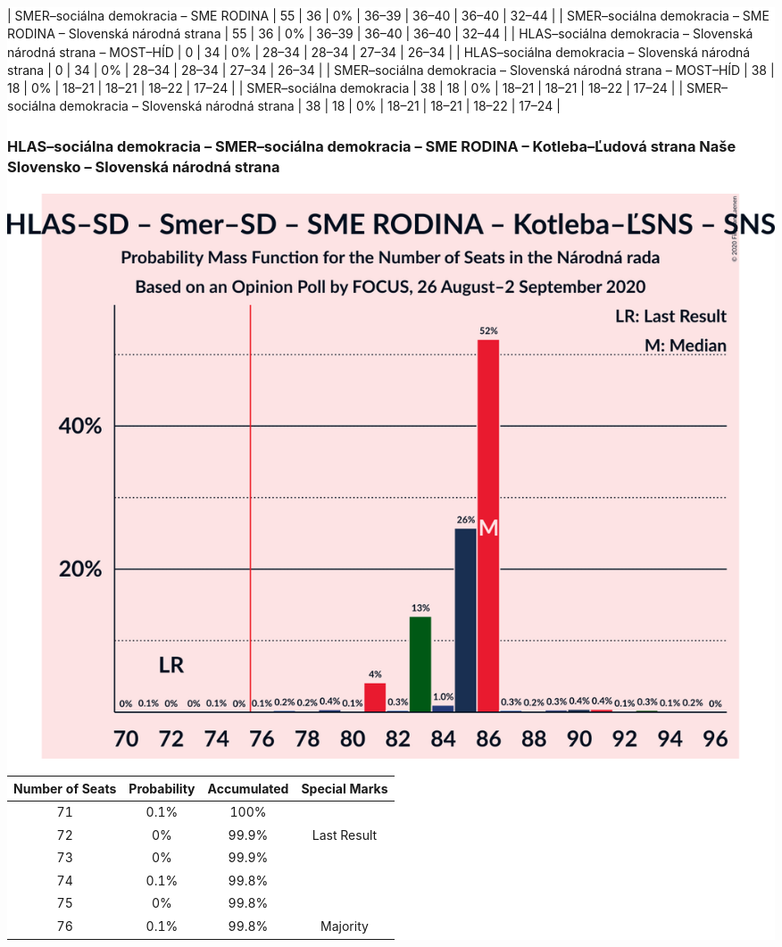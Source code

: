 | SMER–sociálna demokracia – SME RODINA | 55 | 36 | 0% | 36–39 | 36–40 | 36–40 | 32–44 |
| SMER–sociálna demokracia – SME RODINA – Slovenská národná strana | 55 | 36 | 0% | 36–39 | 36–40 | 36–40 | 32–44 |
| HLAS–sociálna demokracia – Slovenská národná strana – MOST–HÍD | 0 | 34 | 0% | 28–34 | 28–34 | 27–34 | 26–34 |
| HLAS–sociálna demokracia – Slovenská národná strana | 0 | 34 | 0% | 28–34 | 28–34 | 27–34 | 26–34 |
| SMER–sociálna demokracia – Slovenská národná strana – MOST–HÍD | 38 | 18 | 0% | 18–21 | 18–21 | 18–22 | 17–24 |
| SMER–sociálna demokracia | 38 | 18 | 0% | 18–21 | 18–21 | 18–22 | 17–24 |
| SMER–sociálna demokracia – Slovenská národná strana | 38 | 18 | 0% | 18–21 | 18–21 | 18–22 | 17–24 |

### HLAS–sociálna demokracia – SMER–sociálna demokracia – SME RODINA – Kotleba–Ľudová strana Naše Slovensko – Slovenská národná strana

![Graph with seats probability mass function not yet produced](2020-09-02-FOCUS-coalitions-seats-pmf-hlas–sd–smer–sd–smerodina–kotleba–ľsns–sns.png "Seats Probability Mass Function")

| Number of Seats | Probability | Accumulated | Special Marks |
|:---------------:|:-----------:|:-----------:|:-------------:|
| 71 | 0.1% | 100% |  |
| 72 | 0% | 99.9% | Last Result |
| 73 | 0% | 99.9% |  |
| 74 | 0.1% | 99.8% |  |
| 75 | 0% | 99.8% |  |
| 76 | 0.1% | 99.8% | Majority |